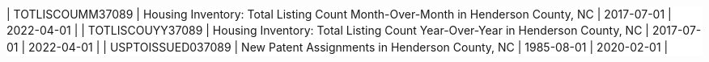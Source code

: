 | TOTLISCOUMM37089          | Housing Inventory: Total Listing Count Month-Over-Month in Henderson County, NC                                                                                               | 2017-07-01          | 2022-04-01        |
| TOTLISCOUYY37089          | Housing Inventory: Total Listing Count Year-Over-Year in Henderson County, NC                                                                                                 | 2017-07-01          | 2022-04-01        |
| USPTOISSUED037089         | New Patent Assignments in Henderson County, NC                                                                                                                                | 1985-08-01          | 2020-02-01        |